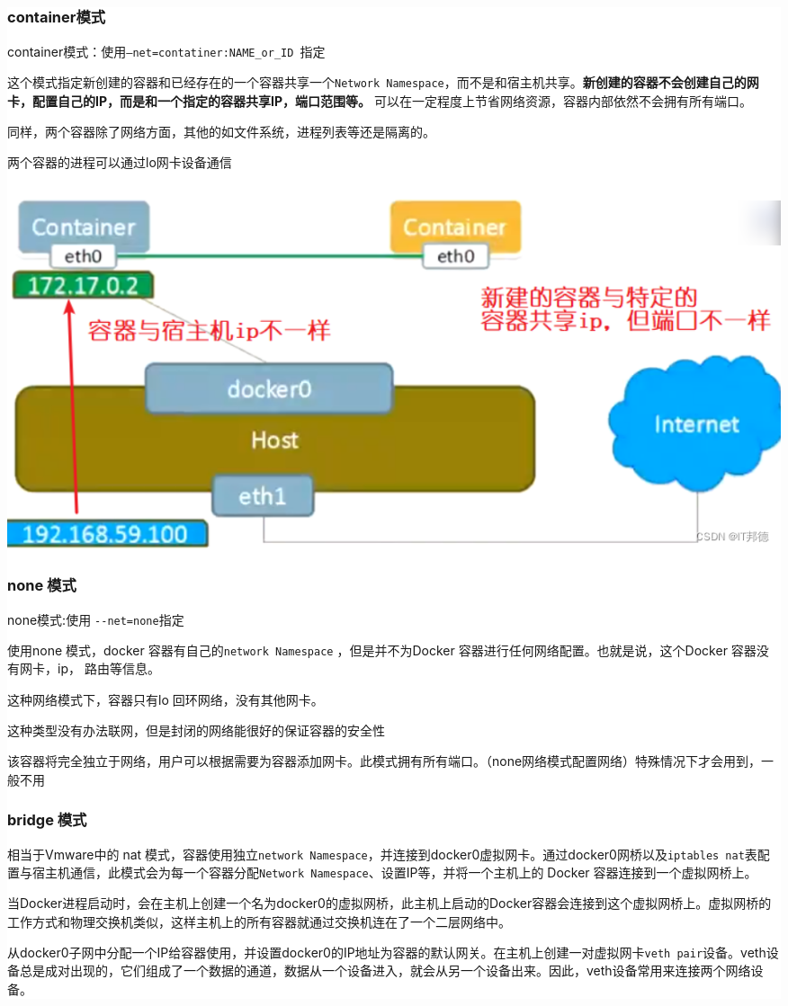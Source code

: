 ### container模式

container模式：使用`–net=contatiner:NAME_or_ID `指定

这个模式指定新创建的容器和已经存在的一个容器共享一个`Network Namespace`，而不是和宿主机共享。**新创建的容器不会创建自己的网卡，配置自己的IP，而是和一个指定的容器共享IP，端口范围等。** 可以在一定程度上节省网络资源，容器内部依然不会拥有所有端口。

同样，两个容器除了网络方面，其他的如文件系统，进程列表等还是隔离的。

两个容器的进程可以通过lo网卡设备通信

![图片](assets/Docker夺命连环15问/640-166738182558616.png)

### none 模式

none模式:使用 `--net=none`指定

使用none 模式，docker 容器有自己的`network Namespace` ，但是并不为Docker 容器进行任何网络配置。也就是说，这个Docker 容器没有网卡，ip， 路由等信息。

这种网络模式下，容器只有lo 回环网络，没有其他网卡。

这种类型没有办法联网，但是封闭的网络能很好的保证容器的安全性

该容器将完全独立于网络，用户可以根据需要为容器添加网卡。此模式拥有所有端口。（none网络模式配置网络）特殊情况下才会用到，一般不用

### bridge 模式

相当于Vmware中的 nat 模式，容器使用独立`network Namespace`，并连接到docker0虚拟网卡。通过docker0网桥以及`iptables nat`表配置与宿主机通信，此模式会为每一个容器分配`Network Namespace`、设置IP等，并将一个主机上的 Docker 容器连接到一个虚拟网桥上。

当Docker进程启动时，会在主机上创建一个名为docker0的虚拟网桥，此主机上启动的Docker容器会连接到这个虚拟网桥上。虚拟网桥的工作方式和物理交换机类似，这样主机上的所有容器就通过交换机连在了一个二层网络中。

从docker0子网中分配一个IP给容器使用，并设置docker0的IP地址为容器的默认网关。在主机上创建一对虚拟网卡`veth pair`设备。veth设备总是成对出现的，它们组成了一个数据的通道，数据从一个设备进入，就会从另一个设备出来。因此，veth设备常用来连接两个网络设备。
